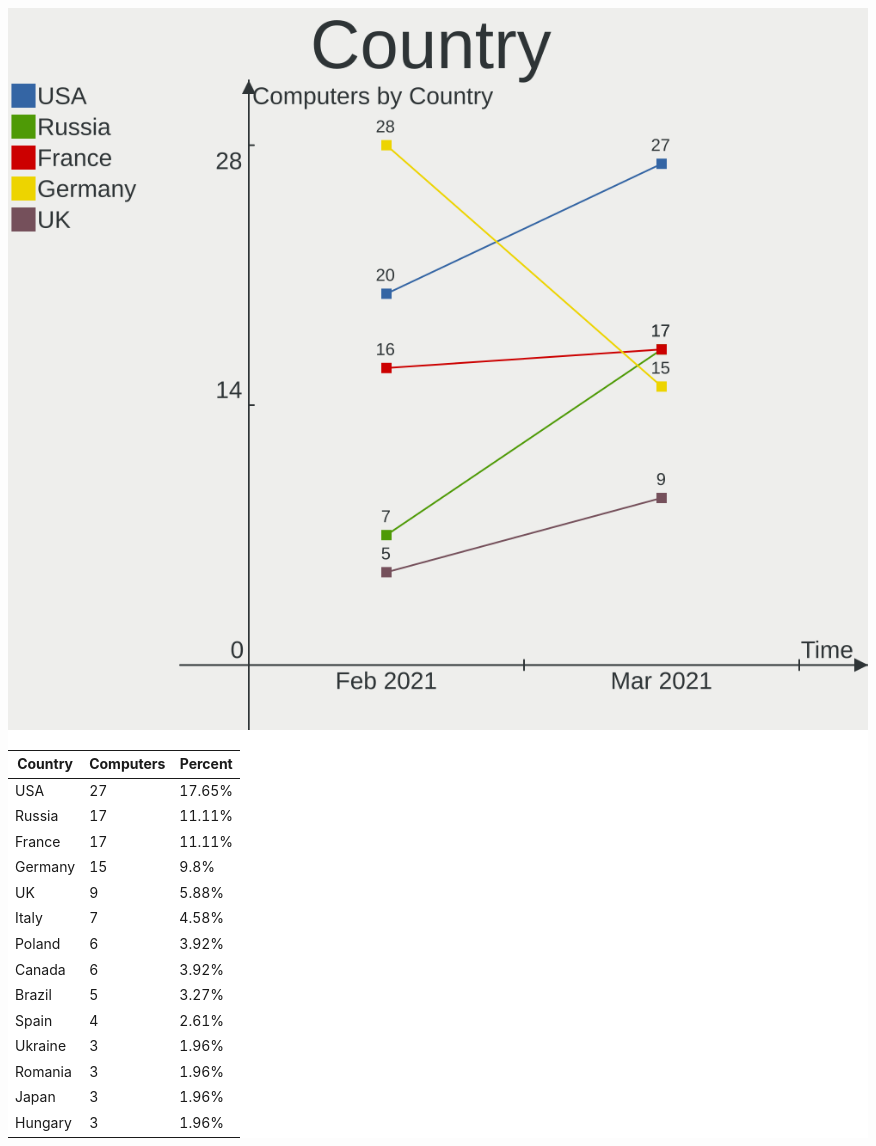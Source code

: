 ![Country](./images/line_chart/node_location.svg)

| Country                | Computers | Percent |
|------------------------|-----------|---------|
| USA                    | 27        | 17.65%  |
| Russia                 | 17        | 11.11%  |
| France                 | 17        | 11.11%  |
| Germany                | 15        | 9.8%    |
| UK                     | 9         | 5.88%   |
| Italy                  | 7         | 4.58%   |
| Poland                 | 6         | 3.92%   |
| Canada                 | 6         | 3.92%   |
| Brazil                 | 5         | 3.27%   |
| Spain                  | 4         | 2.61%   |
| Ukraine                | 3         | 1.96%   |
| Romania                | 3         | 1.96%   |
| Japan                  | 3         | 1.96%   |
| Hungary                | 3         | 1.96%   |